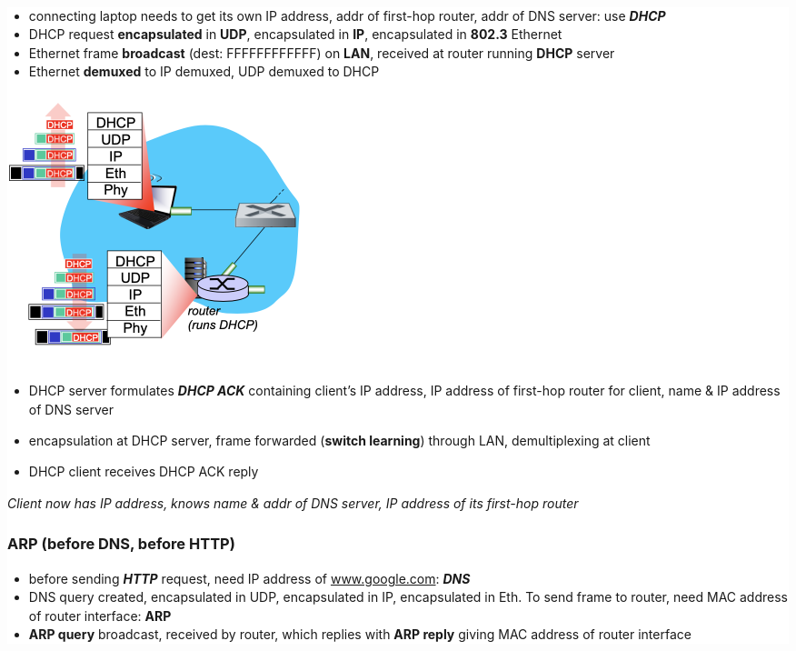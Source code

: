 - connecting laptop needs to get its own IP address, addr of first-hop router, addr of DNS server: use ***DHCP***
-  DHCP request **encapsulated** in **UDP**, encapsulated in **IP**, encapsulated in **802.3** Ethernet
- Ethernet frame **broadcast** (dest: FFFFFFFFFFFF) on **LAN**, received at router running **DHCP** server
- Ethernet **demuxed** to IP demuxed, UDP demuxed to DHCP

<img src="./img/9_link2/image-20210602102536706.png" alt="image-20210602102536706" style="zoom:50%;" />

- DHCP server formulates ***DHCP ACK*** containing client’s IP address, IP address of first-hop router for client, name & IP address of DNS server

- encapsulation at DHCP server, frame forwarded (**switch learning**) through LAN, demultiplexing at client
- DHCP client receives DHCP ACK reply

*Client now has IP address, knows name & addr of DNS server, IP address of its first-hop router*

### ARP (before DNS, before HTTP)

- before sending ***HTTP*** request, need IP address of www.google.com: ***DNS***
- DNS query created, encapsulated in UDP, encapsulated in IP, encapsulated in Eth. To send frame to router, need MAC address of router interface: **ARP**
- **ARP query** broadcast, received by router, which replies with **ARP reply** giving MAC address of router interface
